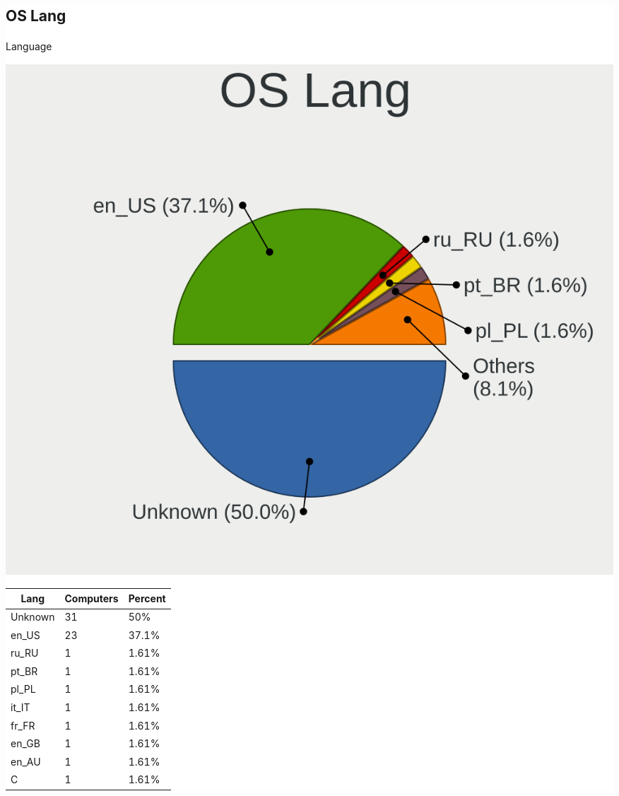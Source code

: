 OS Lang
-------

Language

![OS Lang](./All/images/pie_chart/os_lang.svg)


| Lang    | Computers | Percent |
|---------|-----------|---------|
| Unknown | 31        | 50%     |
| en_US   | 23        | 37.1%   |
| ru_RU   | 1         | 1.61%   |
| pt_BR   | 1         | 1.61%   |
| pl_PL   | 1         | 1.61%   |
| it_IT   | 1         | 1.61%   |
| fr_FR   | 1         | 1.61%   |
| en_GB   | 1         | 1.61%   |
| en_AU   | 1         | 1.61%   |
| C       | 1         | 1.61%   |
